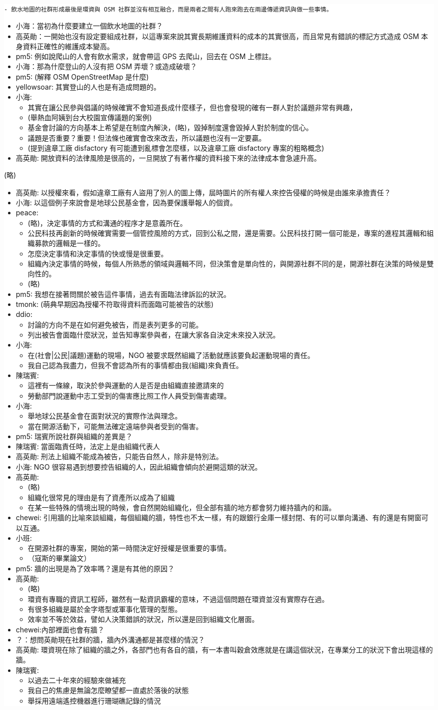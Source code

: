     - 飲水地圖的社群形成最後是環資與 OSM 社群並沒有相互融合，而是兩者之間有人跑來跑去在兩邊傳遞資訊與做一些事情。
- 小海：當初為什麼要建立一個飲水地圖的社群？
- 高英勛：一開始也沒有設定要組成社群，以這專案來說其實長期維護資料的成本的其實很高，而且常見有錯誤的標記方式造成 OSM 本身資料正確性的維護成本變高。
- pm5: 例如說爬山的人會有飲水需求，就會帶這 GPS 去爬山，回去在 OSM 上標註。
- 小海：那為什麼登山的人沒有把 OSM 弄壞？或造成破壞？
- pm5: (解釋 OSM OpenStreetMap 是什麼)
- yellowsoar: 其實登山的人也是有造成問題的。
- 小海:
    - 其實在讓公民參與倡議的時候確實不會知道長成什麼樣子，但也會發現的確有一群人對於議題非常有興趣，
    - (舉熱血阿姨到台大校園宣傳議題的案例)
    - 基金會討論的方向基本上希望是在制度內解決，(略)，毀掉制度還會毀掉人對於制度的信心。
    - 議題是否重要？重要！但法條也確實會改來改去，所以議題也沒有一定要贏。
    - (提到違章工廠 disfactory 有可能遭到亂標會怎麼樣，以及違章工廠 disfactory 專案的粗略概念)
- 高英勛: 開放資料的法律風險是很高的，一旦開放了有著作權的資料接下來的法律成本會急遽升高。

(略)

- 高英勛: 以授權來看，假如違章工廠有人盜用了別人的圖上傳，屆時圖片的所有權人來控告侵權的時候是由誰來承擔責任？
- 小海: 以這個例子來說會是地球公民基金會，因為要保護舉報人的個資。
- peace:
    - (略)，決定事情的方式和溝通的程序才是意義所在。
    - 公民科技再創新的時候確實需要一個管控風險的方式，回到公私之間，還是需要。公民科技打開一個可能是，專案的進程其邏輯和組織募款的邏輯是一樣的。
    - 怎麼決定事情和決定事情的快或慢是很重要。
    - 組織內決定事情的時候，每個人所熟悉的領域與邏輯不同，但決策會是單向性的，與開源社群不同的是，開源社群在決策的時候是雙向性的。
    - (略)
- pm5: 我想在接著問關於被告這件事情，過去有面臨法律訴訟的狀況。
- tmonk: (萌典早期因為授權不符取得資料而面臨可能被告的狀態)
- ddio: 
    - 討論的方向不是在如何避免被告，而是表列更多的可能。
    - 列出被告會面臨什麼狀況，並告知專案參與者，在讓大家各自決定未來投入狀況。
- 小海:
    - 在(社會|公民|議題)運動的現場，NGO 被要求既然組織了活動就應該要負起運動現場的責任。
    - 我自己認為我盡力，但我不會認為所有的事情都由我(組織)來負責任。
- 陳瑞賓:
    - 這裡有一條線，取決於參與運動的人是否是由組織直接邀請來的
    - 勞動部門說運動中志工受到的傷害應比照工作人員受到傷害處理。
- 小海: 
    - 舉地球公民基金會在面對狀況的實際作法與理念。
    - 當在開源活動下，可能無法確定遠端參與者受到的傷害。
- pm5: 瑞賓所說社群與組織的差異是？
- 陳瑞賓: 當面臨責任時，法定上是由組織代表人
- 高英勛: 刑法上組織不能成為被告，只能告自然人，除非是特別法。
- 小海: NGO 很容易遇到想要控告組織的人，因此組織會傾向於避開這類的狀況。
- 高英勛:
    - (略)
    - 組織化很常見的理由是有了資產所以成為了組織
    - 在某一些特殊的情境出現的時候，會自然開始組織化，但全部有牆的地方都會努力維持牆內的和諧。
- chewei: 引用牆的比喻來談組織，每個組織的牆，特性也不太一樣，有的跟銀行金庫一樣封閉、有的可以單向溝通、有的還是有開窗可以互通。
- 小班:
    - 在開源社群的專案，開始的第一時間決定好授權是很重要的事情。
    - （寇斯的畢業論文）
- pm5: 牆的出現是為了效率嗎？還是有其他的原因？
- 高英勛:
    - (略)
    - 環資有專職的資訊工程師，雖然有一點資訊霸權的意味，不過這個問題在環資並沒有實際存在過。
    - 有很多組織是屬於金字塔型或軍事化管理的型態。
    - 效率並不等於效益，譬如人決策錯誤的狀況，所以還是回到組織文化層面。
- chewei:內部裡面也會有牆？
- ？：想問英勛現在社群的牆，牆內外溝通都是甚麼樣的情況？
- 高英勛: 環資現在除了組織的牆之外，各部門也有各自的牆，有一本書叫穀倉效應就是在講這個狀況，在專業分工的狀況下會出現這樣的牆。
- 陳瑞賓:
    - 以過去二十年來的經驗來做補充
    - 我自己的焦慮是無論怎麼瞭望都一直處於落後的狀態
    - 舉採用遠端遙控機器進行珊瑚礁記錄的情況